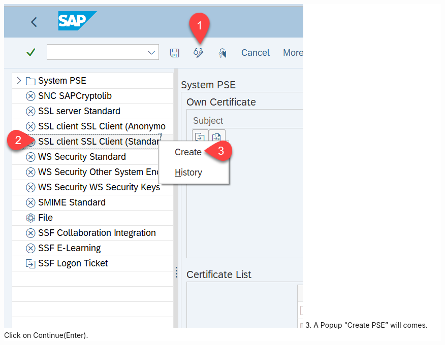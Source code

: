    ![Standard-1](./images/Standard-1.png)
3. A Popup “Create PSE” will comes. Click on Continue(Enter).
